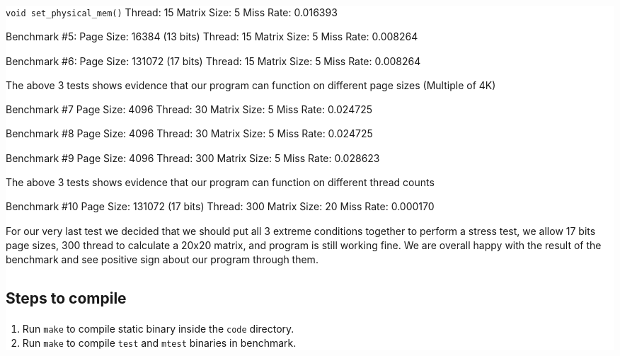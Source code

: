 ```void set_physical_mem()```
Thread: 15
Matrix Size: 5
Miss Rate: 0.016393 

Benchmark #5:
Page Size: 16384 (13 bits)
Thread: 15
Matrix Size: 5
Miss Rate: 0.008264 

Benchmark #6:
Page Size: 131072 (17 bits)
Thread: 15
Matrix Size: 5
Miss Rate: 0.008264 

The above 3 tests shows evidence that our program can function on different page sizes (Multiple of 4K)

Benchmark #7
Page Size: 4096
Thread: 30
Matrix Size: 5
Miss Rate: 0.024725

Benchmark #8
Page Size: 4096
Thread: 30
Matrix Size: 5
Miss Rate: 0.024725

Benchmark #9
Page Size: 4096
Thread: 300
Matrix Size: 5
Miss Rate: 0.028623 

The above 3 tests shows evidence that our program can function on different thread counts

Benchmark #10
Page Size: 131072 (17 bits)
Thread: 300
Matrix Size: 20
Miss Rate: 0.000170 

For our very last test we decided that we should put all 3 extreme conditions together to perform a stress test, we allow 17 bits page sizes, 300 thread to calculate a 20x20 matrix, and program is still working fine. We are overall happy with the result of the benchmark and see positive sign about our program through them.

## Steps to compile
1. Run ```make``` to compile static binary inside the ```code``` directory.
2. Run ```make``` to compile ```test``` and ```mtest``` binaries in benchmark.
